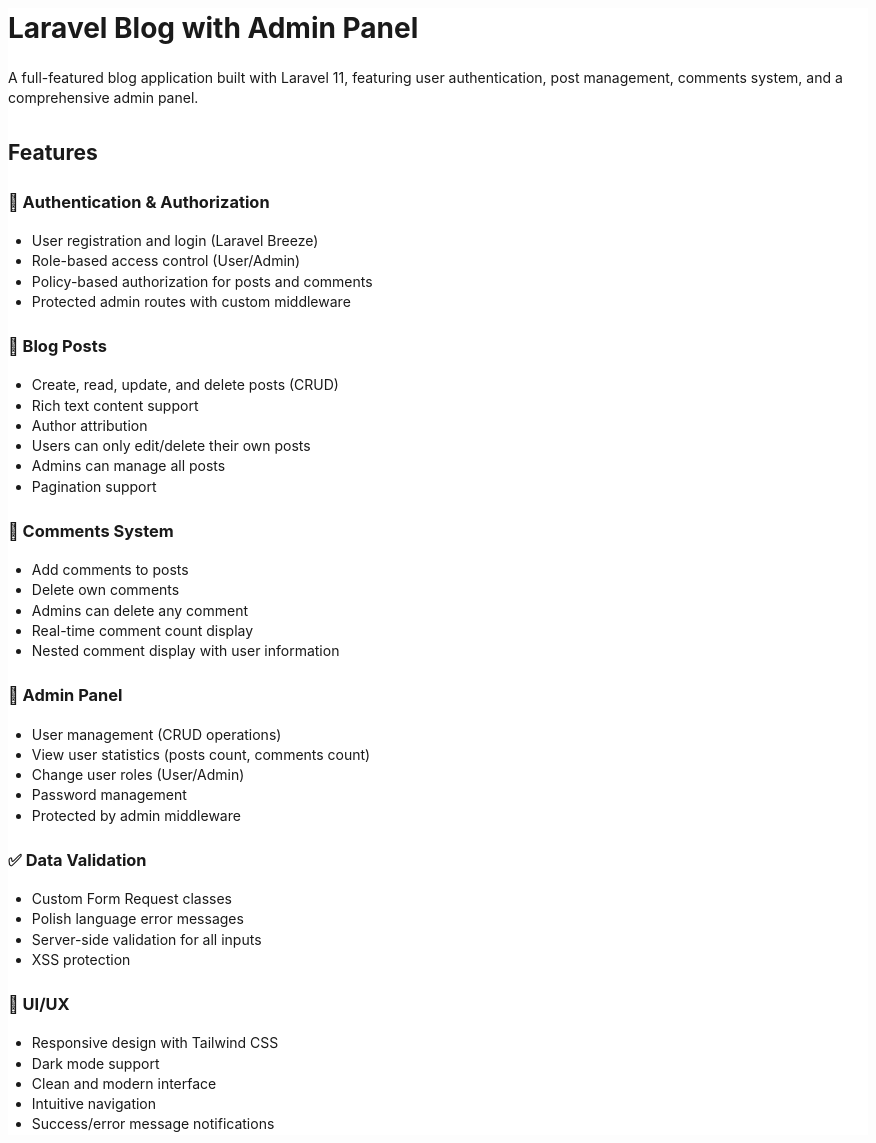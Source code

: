 # Laravel Blog with Admin Panel

A full-featured blog application built with Laravel 11, featuring user authentication, post management, comments system, and a comprehensive admin panel.

## Features

### 🔐 Authentication & Authorization
- User registration and login (Laravel Breeze)
- Role-based access control (User/Admin)
- Policy-based authorization for posts and comments
- Protected admin routes with custom middleware

### 📝 Blog Posts
- Create, read, update, and delete posts (CRUD)
- Rich text content support
- Author attribution
- Users can only edit/delete their own posts
- Admins can manage all posts
- Pagination support

### 💬 Comments System
- Add comments to posts
- Delete own comments
- Admins can delete any comment
- Real-time comment count display
- Nested comment display with user information

### 👥 Admin Panel
- User management (CRUD operations)
- View user statistics (posts count, comments count)
- Change user roles (User/Admin)
- Password management
- Protected by admin middleware

### ✅ Data Validation
- Custom Form Request classes
- Polish language error messages
- Server-side validation for all inputs
- XSS protection

### 🎨 UI/UX
- Responsive design with Tailwind CSS
- Dark mode support
- Clean and modern interface
- Intuitive navigation
- Success/error message notifications
